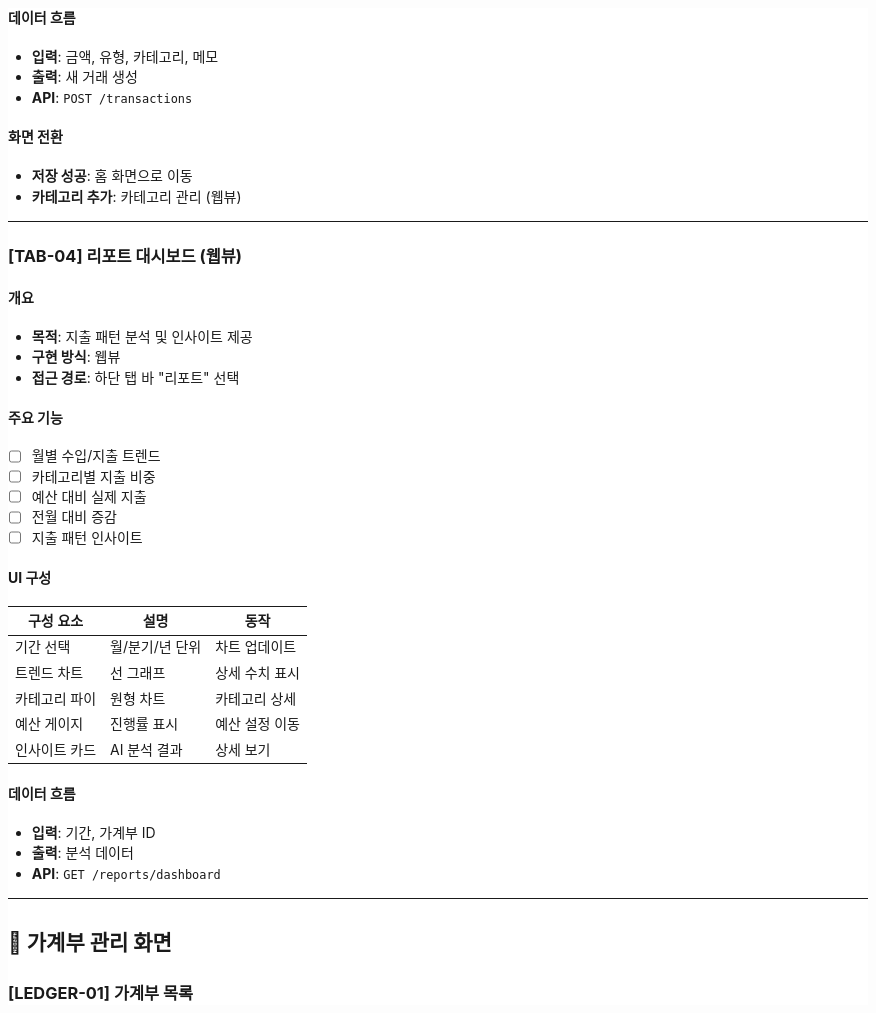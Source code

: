 #### 데이터 흐름

- **입력**: 금액, 유형, 카테고리, 메모
- **출력**: 새 거래 생성
- **API**: `POST /transactions`

#### 화면 전환

- **저장 성공**: 홈 화면으로 이동
- **카테고리 추가**: 카테고리 관리 (웹뷰)

---

### [TAB-04] 리포트 대시보드 (웹뷰)

#### 개요

- **목적**: 지출 패턴 분석 및 인사이트 제공
- **구현 방식**: 웹뷰
- **접근 경로**: 하단 탭 바 "리포트" 선택

#### 주요 기능

- [ ] 월별 수입/지출 트렌드
- [ ] 카테고리별 지출 비중
- [ ] 예산 대비 실제 지출
- [ ] 전월 대비 증감
- [ ] 지출 패턴 인사이트

#### UI 구성

| 구성 요소     | 설명            | 동작           |
| ------------- | --------------- | -------------- |
| 기간 선택     | 월/분기/년 단위 | 차트 업데이트  |
| 트렌드 차트   | 선 그래프       | 상세 수치 표시 |
| 카테고리 파이 | 원형 차트       | 카테고리 상세  |
| 예산 게이지   | 진행률 표시     | 예산 설정 이동 |
| 인사이트 카드 | AI 분석 결과    | 상세 보기      |

#### 데이터 흐름

- **입력**: 기간, 가계부 ID
- **출력**: 분석 데이터
- **API**: `GET /reports/dashboard`

---

## 🔧 가계부 관리 화면

### [LEDGER-01] 가계부 목록
